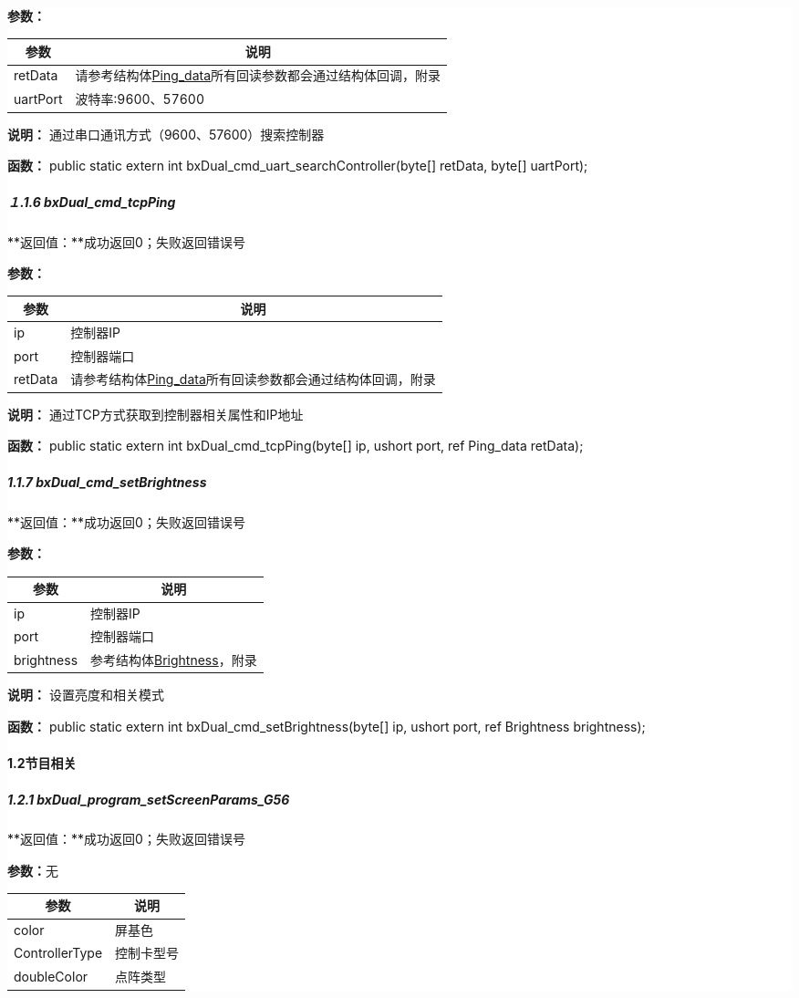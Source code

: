 **参数：**

| 参数     | 说明                                                         |
| -------- | ------------------------------------------------------------ |
| retData  | 请参考结构体[Ping_data](#Ping_data)所有回读参数都会通过结构体回调，附录 |
| uartPort | 波特率:9600、57600                                           |

**说明：** 通过串口通讯方式（9600、57600）搜索控制器

**函数：** public static extern int bxDual_cmd_uart_searchController(byte[] retData, byte[] uartPort);

##### １.1.6 bxDual_cmd_tcpPing

**返回值：**成功返回0；失败返回错误号 

**参数：**

| 参数    | 说明                                                         |
| ------- | ------------------------------------------------------------ |
| ip      | 控制器IP                                                     |
| port    | 控制器端口                                                   |
| retData | 请参考结构体[Ping_data](#Ping_data)所有回读参数都会通过结构体回调，附录 |

**说明：** 通过TCP方式获取到控制器相关属性和IP地址

**函数：** public static extern int bxDual_cmd_tcpPing(byte[] ip, ushort port, ref Ping_data retData);

##### 1.1.7 bxDual_cmd_setBrightness

**返回值：**成功返回0；失败返回错误号 

**参数：**

| 参数       | 说明                                      |
| ---------- | ----------------------------------------- |
| ip         | 控制器IP                                  |
| port       | 控制器端口                                |
| brightness | 参考结构体[Brightness](#Brightness)，附录 |

**说明：** 设置亮度和相关模式

**函数：** public static extern int bxDual_cmd_setBrightness(byte[] ip, ushort port, ref Brightness brightness);

#### 1.2节目相关

##### 1.2.1 bxDual_program_setScreenParams_G56

**返回值：**成功返回0；失败返回错误号 

**参数：**⽆

| 参数           | 说明                                                         |
| -------------- | ------------------------------------------------------------ |
| color          | 屏基色 |
| ControllerType | 控制卡型号                                                   |
| doubleColor    | 点阵类型 |
